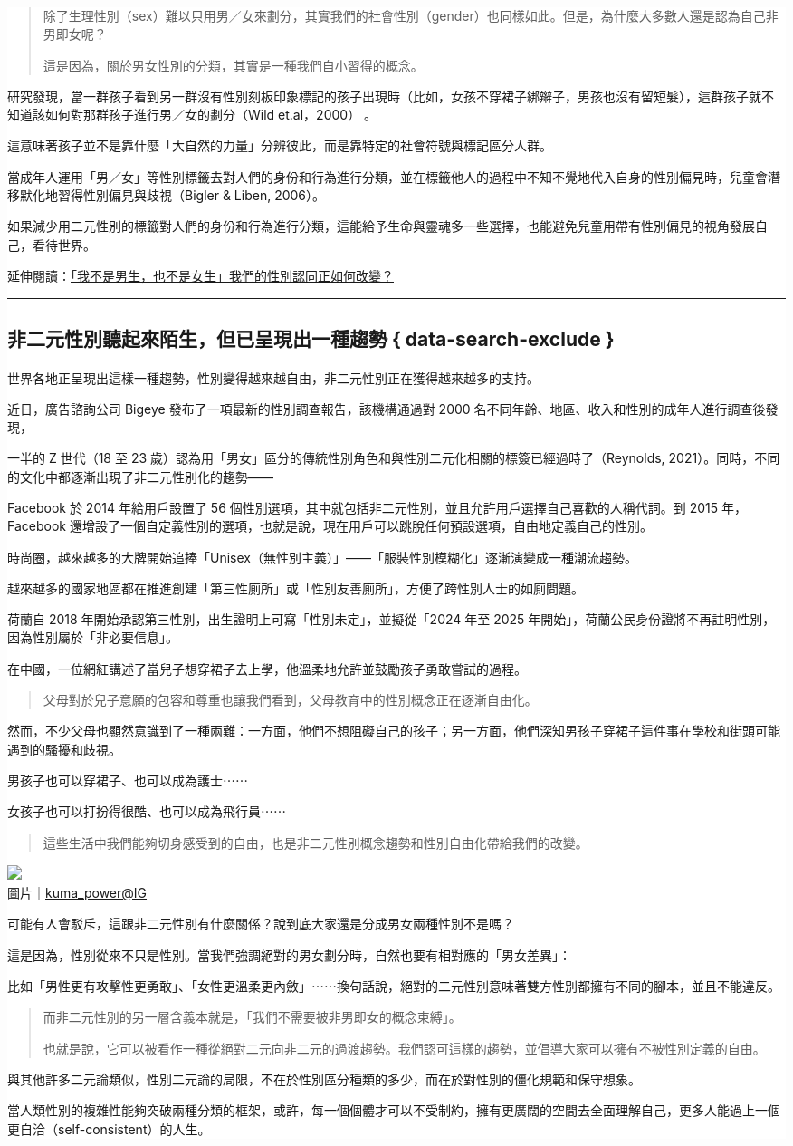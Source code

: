 > 除了生理性別（sex）難以只用男／女來劃分，其實我們的社會性別（gender）也同樣如此。但是，為什麼大多數人還是認為自己非男即女呢？
> 
> 這是因為，關於男女性別的分類，其實是一種我們自小習得的概念。

研究發現，當一群孩子看到另一群沒有性別刻板印象標記的孩子出現時（比如，女孩不穿裙子綁辮子，男孩也沒有留短髮），這群孩子就不知道該如何對那群孩子進行男／女的劃分（Wild et.al，2000） 。

這意味著孩子並不是靠什麼「大自然的力量」分辨彼此，而是靠特定的社會符號與標記區分人群。

當成年人運用「男／女」等性別標籤去對人們的身份和行為進行分類，並在標籤他人的過程中不知不覺地代入自身的性別偏見時，兒童會潛移默化地習得性別偏見與歧視（Bigler & Liben, 2006）。

如果減少用二元性別的標籤對人們的身份和行為進行分類，這能給予生命與靈魂多一些選擇，也能避免兒童用帶有性別偏見的視角發展自己，看待世界。

延伸閱讀：[「我不是男生，也不是女生」我們的性別認同正如何改變？](https://womany.net/read/article/24416?ref=readout_text)

---

## 非二元性別聽起來陌生，但已呈現出一種趨勢 { data-search-exclude }

世界各地正呈現出這樣一種趨勢，性別變得越來越自由，非二元性別正在獲得越來越多的支持。

近日，廣告諮詢公司 Bigeye 發布了一項最新的性別調查報告，該機構通過對 2000 名不同年齡、地區、收入和性別的成年人進行調查後發現，

一半的 Z 世代（18 至 23 歲）認為用「男女」區分的傳統性別角色和與性別二元化相關的標簽已經過時了（Reynolds, 2021）。同時，不同的文化中都逐漸出現了非二元性別化的趨勢——

Facebook 於 2014 年給用戶設置了 56 個性別選項，其中就包括非二元性別，並且允許用戶選擇自己喜歡的人稱代詞。到 2015 年，Facebook 還增設了一個自定義性別的選項，也就是說，現在用戶可以跳脫任何預設選項，自由地定義自己的性別。

時尚圈，越來越多的大牌開始追捧「Unisex（無性別主義）」——「服裝性別模糊化」逐漸演變成一種潮流趨勢。

越來越多的國家地區都在推進創建「第三性廁所」或「性別友善廁所」，方便了跨性別人士的如廁問題。

荷蘭自 2018 年開始承認第三性別，出生證明上可寫「性別未定」，並擬從「2024 年至 2025 年開始」，荷蘭公民身份證將不再註明性別，因為性別屬於「非必要信息」。

在中國，一位網紅講述了當兒子想穿裙子去上學，他溫柔地允許並鼓勵孩子勇敢嘗試的過程。

> 父母對於兒子意願的包容和尊重也讓我們看到，父母教育中的性別概念正在逐漸自由化。

然而，不少父母也顯然意識到了一種兩難：一方面，他們不想阻礙自己的孩子；另一方面，他們深知男孩子穿裙子這件事在學校和街頭可能遇到的騷擾和歧視。

男孩子也可以穿裙子、也可以成為護士⋯⋯

女孩子也可以打扮得很酷、也可以成為飛行員⋯⋯

> 這些生活中我們能夠切身感受到的自由，也是非二元性別概念趨勢和性別自由化帶給我們的改變。

![](https://womany.net/cdn-cgi/image/w=800,fit=scale-down,f=auto/https://castle.womany.net/images/content/pictures/124509/21b45a65545006b5a2965e3903567372.png)  
圖片｜[kuma\_power@IG](https://www.instagram.com/p/ictBgGLquD/)

可能有人會駁斥，這跟非二元性別有什麼關係？說到底大家還是分成男女兩種性別不是嗎？

這是因為，性別從來不只是性別。當我們強調絕對的男女劃分時，自然也要有相對應的「男女差異」：

比如「男性更有攻擊性更勇敢」、「女性更溫柔更內斂」⋯⋯換句話說，絕對的二元性別意味著雙方性別都擁有不同的腳本，並且不能違反。

> 而非二元性別的另一層含義本就是，「我們不需要被非男即女的概念束縛」。
> 
> 也就是說，它可以被看作一種從絕對二元向非二元的過渡趨勢。我們認可這樣的趨勢，並倡導大家可以擁有不被性別定義的自由。

與其他許多二元論類似，性別二元論的局限，不在於性別區分種類的多少，而在於對性別的僵化規範和保守想象。

當人類性別的複雜性能夠突破兩種分類的框架，或許，每一個個體才可以不受制約，擁有更廣闊的空間去全面理解自己，更多人能過上一個更自洽（self-consistent）的人生。
